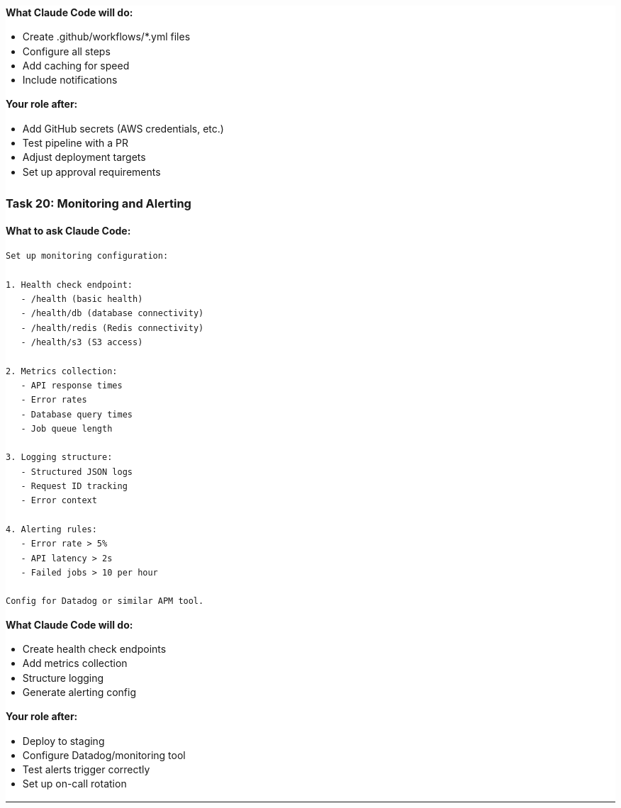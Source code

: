 **What Claude Code will do:**
- Create .github/workflows/*.yml files
- Configure all steps
- Add caching for speed
- Include notifications

**Your role after:**
- Add GitHub secrets (AWS credentials, etc.)
- Test pipeline with a PR
- Adjust deployment targets
- Set up approval requirements

### Task 20: Monitoring and Alerting

**What to ask Claude Code:**

```
Set up monitoring configuration:

1. Health check endpoint:
   - /health (basic health)
   - /health/db (database connectivity)
   - /health/redis (Redis connectivity)
   - /health/s3 (S3 access)

2. Metrics collection:
   - API response times
   - Error rates
   - Database query times
   - Job queue length

3. Logging structure:
   - Structured JSON logs
   - Request ID tracking
   - Error context

4. Alerting rules:
   - Error rate > 5%
   - API latency > 2s
   - Failed jobs > 10 per hour

Config for Datadog or similar APM tool.
```

**What Claude Code will do:**
- Create health check endpoints
- Add metrics collection
- Structure logging
- Generate alerting config

**Your role after:**
- Deploy to staging
- Configure Datadog/monitoring tool
- Test alerts trigger correctly
- Set up on-call rotation

---